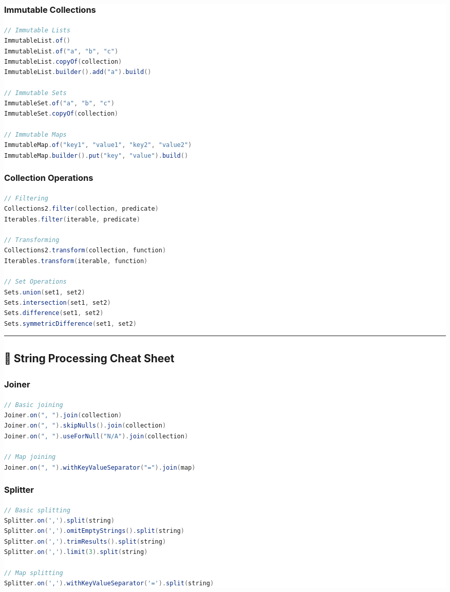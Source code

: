 ### **Immutable Collections**
```java
// Immutable Lists
ImmutableList.of()
ImmutableList.of("a", "b", "c")
ImmutableList.copyOf(collection)
ImmutableList.builder().add("a").build()

// Immutable Sets
ImmutableSet.of("a", "b", "c")
ImmutableSet.copyOf(collection)

// Immutable Maps
ImmutableMap.of("key1", "value1", "key2", "value2")
ImmutableMap.builder().put("key", "value").build()
```

### **Collection Operations**
```java
// Filtering
Collections2.filter(collection, predicate)
Iterables.filter(iterable, predicate)

// Transforming
Collections2.transform(collection, function)
Iterables.transform(iterable, function)

// Set Operations
Sets.union(set1, set2)
Sets.intersection(set1, set2)
Sets.difference(set1, set2)
Sets.symmetricDifference(set1, set2)
```

---

## 🔗 **String Processing Cheat Sheet**

### **Joiner**
```java
// Basic joining
Joiner.on(", ").join(collection)
Joiner.on(", ").skipNulls().join(collection)
Joiner.on(", ").useForNull("N/A").join(collection)

// Map joining
Joiner.on(", ").withKeyValueSeparator("=").join(map)
```

### **Splitter**
```java
// Basic splitting
Splitter.on(',').split(string)
Splitter.on(',').omitEmptyStrings().split(string)
Splitter.on(',').trimResults().split(string)
Splitter.on(',').limit(3).split(string)

// Map splitting
Splitter.on(',').withKeyValueSeparator('=').split(string)
```
